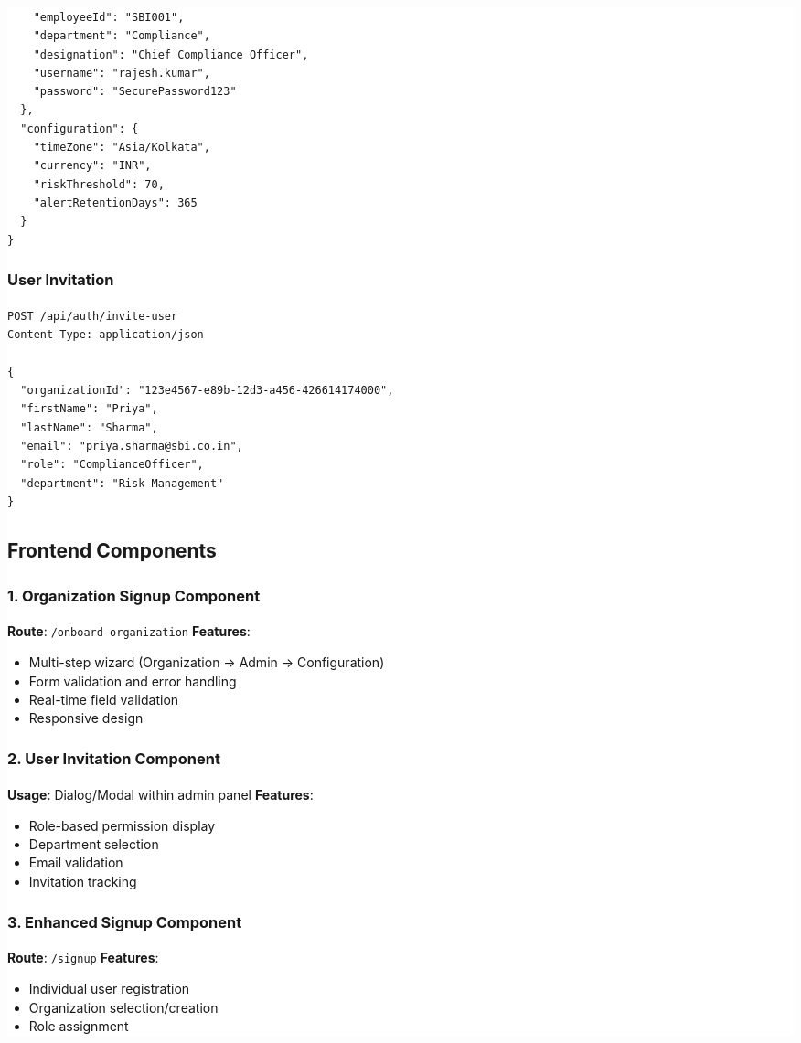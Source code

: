 ```http
    "employeeId": "SBI001",
    "department": "Compliance",
    "designation": "Chief Compliance Officer",
    "username": "rajesh.kumar",
    "password": "SecurePassword123"
  },
  "configuration": {
    "timeZone": "Asia/Kolkata",
    "currency": "INR",
    "riskThreshold": 70,
    "alertRetentionDays": 365
  }
}
```

### User Invitation
```http
POST /api/auth/invite-user
Content-Type: application/json

{
  "organizationId": "123e4567-e89b-12d3-a456-426614174000",
  "firstName": "Priya",
  "lastName": "Sharma",
  "email": "priya.sharma@sbi.co.in",
  "role": "ComplianceOfficer",
  "department": "Risk Management"
}
```

## Frontend Components

### 1. Organization Signup Component
**Route**: `/onboard-organization`
**Features**:
- Multi-step wizard (Organization → Admin → Configuration)
- Form validation and error handling
- Real-time field validation
- Responsive design

### 2. User Invitation Component
**Usage**: Dialog/Modal within admin panel
**Features**:
- Role-based permission display
- Department selection
- Email validation
- Invitation tracking

### 3. Enhanced Signup Component
**Route**: `/signup`
**Features**:
- Individual user registration
- Organization selection/creation
- Role assignment

